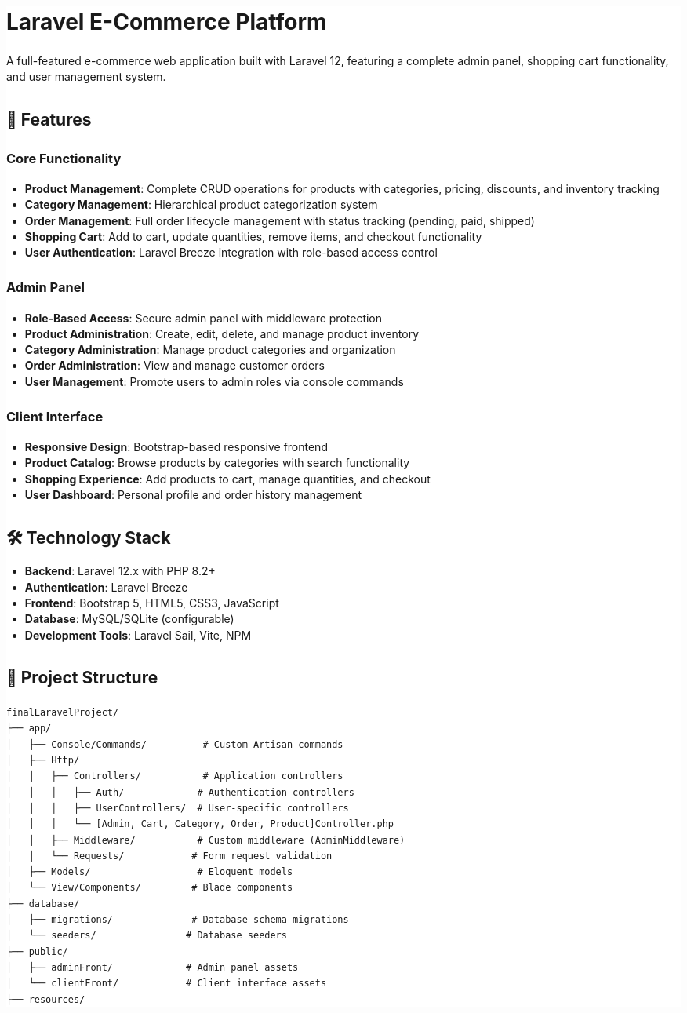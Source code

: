 # Laravel E-Commerce Platform

A full-featured e-commerce web application built with Laravel 12, featuring a complete admin panel, shopping cart functionality, and user management system.

## 🚀 Features

### Core Functionality

-   **Product Management**: Complete CRUD operations for products with categories, pricing, discounts, and inventory tracking
-   **Category Management**: Hierarchical product categorization system
-   **Order Management**: Full order lifecycle management with status tracking (pending, paid, shipped)
-   **Shopping Cart**: Add to cart, update quantities, remove items, and checkout functionality
-   **User Authentication**: Laravel Breeze integration with role-based access control

### Admin Panel

-   **Role-Based Access**: Secure admin panel with middleware protection
-   **Product Administration**: Create, edit, delete, and manage product inventory
-   **Category Administration**: Manage product categories and organization
-   **Order Administration**: View and manage customer orders
-   **User Management**: Promote users to admin roles via console commands

### Client Interface

-   **Responsive Design**: Bootstrap-based responsive frontend
-   **Product Catalog**: Browse products by categories with search functionality
-   **Shopping Experience**: Add products to cart, manage quantities, and checkout
-   **User Dashboard**: Personal profile and order history management

## 🛠️ Technology Stack

-   **Backend**: Laravel 12.x with PHP 8.2+
-   **Authentication**: Laravel Breeze
-   **Frontend**: Bootstrap 5, HTML5, CSS3, JavaScript
-   **Database**: MySQL/SQLite (configurable)
-   **Development Tools**: Laravel Sail, Vite, NPM

## 📁 Project Structure

```
finalLaravelProject/
├── app/
│   ├── Console/Commands/          # Custom Artisan commands
│   ├── Http/
│   │   ├── Controllers/           # Application controllers
│   │   │   ├── Auth/             # Authentication controllers
│   │   │   ├── UserControllers/  # User-specific controllers
│   │   │   └── [Admin, Cart, Category, Order, Product]Controller.php
│   │   ├── Middleware/           # Custom middleware (AdminMiddleware)
│   │   └── Requests/            # Form request validation
│   ├── Models/                   # Eloquent models
│   └── View/Components/         # Blade components
├── database/
│   ├── migrations/              # Database schema migrations
│   └── seeders/                # Database seeders
├── public/
│   ├── adminFront/             # Admin panel assets
│   └── clientFront/            # Client interface assets
├── resources/
```